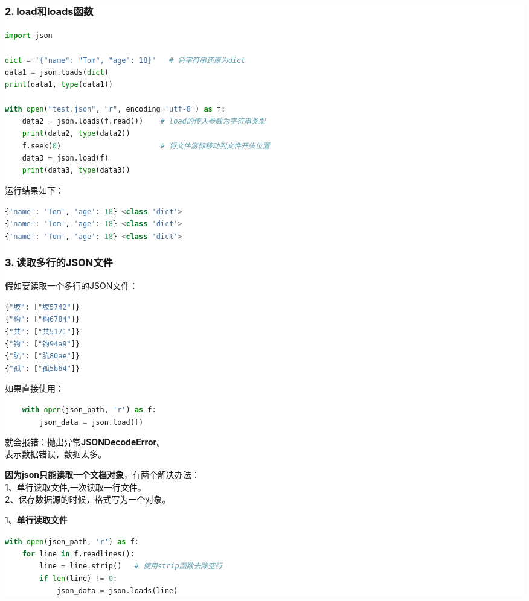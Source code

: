 ### 2\. load和loads函数

```python
import json

dict = '{"name": "Tom", "age": 18}'   # 将字符串还原为dict
data1 = json.loads(dict)
print(data1, type(data1))

with open("test.json", "r", encoding='utf-8') as f:
    data2 = json.loads(f.read())    # load的传入参数为字符串类型
    print(data2, type(data2))
    f.seek(0)                       # 将文件游标移动到文件开头位置
    data3 = json.load(f)
    print(data3, type(data3))
```

运行结果如下：

```python
{'name': 'Tom', 'age': 18} <class 'dict'>
{'name': 'Tom', 'age': 18} <class 'dict'>
{'name': 'Tom', 'age': 18} <class 'dict'>
```

### 3\. 读取多行的JSON文件

假如要读取一个多行的JSON文件：

```python
{"坂": ["坂5742"]}
{"构": ["构6784"]}
{"共": ["共5171"]}
{"钩": ["钩94a9"]}
{"肮": ["肮80ae"]}
{"孤": ["孤5b64"]}
```

如果直接使用：

```python
    with open(json_path, 'r') as f:
        json_data = json.load(f)
```

就会报错：抛出异常**JSONDecodeError**。  
表示数据错误，数据太多。

**因为json只能读取一个文档对象**，有两个解决办法：  
1、单行读取文件,一次读取一行文件。  
2、保存数据源的时候，格式写为一个对象。

1、**单行读取文件**

```python
with open(json_path, 'r') as f:
 	for line in f.readlines():
        line = line.strip()   # 使用strip函数去除空行
        if len(line) != 0:
            json_data = json.loads(line)
```
